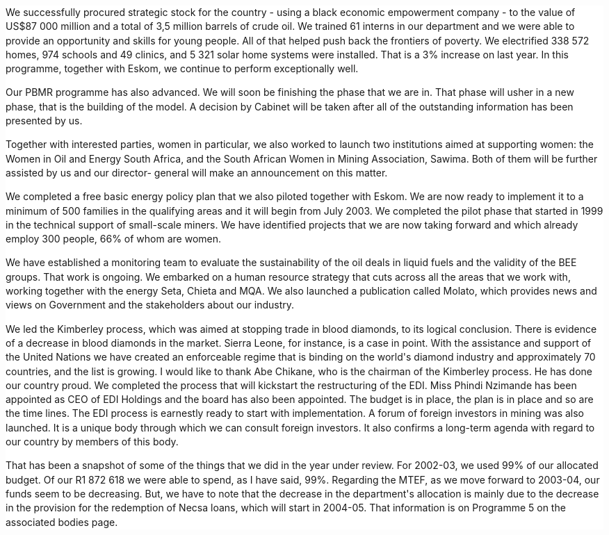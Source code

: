 We successfully procured strategic stock for the country  -  using  a  black
economic empowerment company - to the value  of  US$87  000  million  and  a
total of 3,5 million barrels of crude oil. We  trained  61  interns  in  our
department and we were able to provide an opportunity and skills  for  young
people.  All  of  that  helped  push  back  the  frontiers  of  poverty.  We
electrified 338 572 homes, 974 schools and 49 clinics, and 5 321 solar  home
systems were installed. That  is  a  3%  increase  on  last  year.  In  this
programme, together with Eskom, we continue to perform exceptionally well.

Our PBMR programme has also advanced. We will soon be  finishing  the  phase
that we are in. That phase will usher in a new phase, that is  the  building
of the model. A  decision  by  Cabinet  will  be  taken  after  all  of  the
outstanding information has been presented by us.

Together with interested parties, women in particular,  we  also  worked  to
launch two institutions aimed at supporting women:  the  Women  in  Oil  and
Energy South Africa, and the South  African  Women  in  Mining  Association,
Sawima. Both of them will be  further  assisted  by  us  and  our  director-
general will make an announcement on this matter.

We completed a free basic energy policy plan that we also  piloted  together
with Eskom. We are now ready to implement it to a minimum  of  500  families
in the qualifying areas and it will begin from July 2003. We  completed  the
pilot phase that started in 1999 in the  technical  support  of  small-scale
miners. We have identified projects that  we  are  now  taking  forward  and
which already employ 300 people, 66% of whom are women.

We have established a monitoring team to evaluate the sustainability of  the
oil deals in liquid fuels and the validity of the BEE groups. That  work  is
ongoing. We embarked on a human resource strategy that cuts across  all  the
areas that we work with, working together with the energy Seta,  Chieta  and
MQA. We also launched a publication called Molato, which provides  news  and
views on Government and the stakeholders about our industry.

We led the Kimberley process, which was aimed at  stopping  trade  in  blood
diamonds, to its logical conclusion. There is  evidence  of  a  decrease  in
blood diamonds in the market. Sierra Leone,  for  instance,  is  a  case  in
point. With the assistance  and  support  of  the  United  Nations  we  have
created an enforceable  regime  that  is  binding  on  the  world's  diamond
industry and approximately 70 countries, and the list is  growing.  I  would
like to thank Abe Chikane, who is the chairman of the Kimberley process.  He
has done our country proud.
We completed the process that will kickstart the restructuring of  the  EDI.
Miss Phindi Nzimande has been appointed as  CEO  of  EDI  Holdings  and  the
board has also been appointed. The budget is in place, the plan is in  place
and so are the time lines. The EDI process is earnestly ready to start  with
implementation. A forum of foreign investors in mining  was  also  launched.
It is a unique body through which we can consult foreign investors. It  also
confirms a long-term agenda with regard to our country by  members  of  this
body.

That has been a snapshot of some of the things  that  we  did  in  the  year
under review. For 2002-03, we used 99% of our allocated budget.  Of  our  R1
872 618 we were able to spend, as I have said, 99%. Regarding the  MTEF,  as
we move forward to 2003-04, our funds seem to be decreasing.  But,  we  have
to note that the decrease in the department's allocation is  mainly  due  to
the decrease in the provision for the redemption of Necsa loans, which  will
start in 2004-05. That information is  on  Programme  5  on  the  associated
bodies page.
